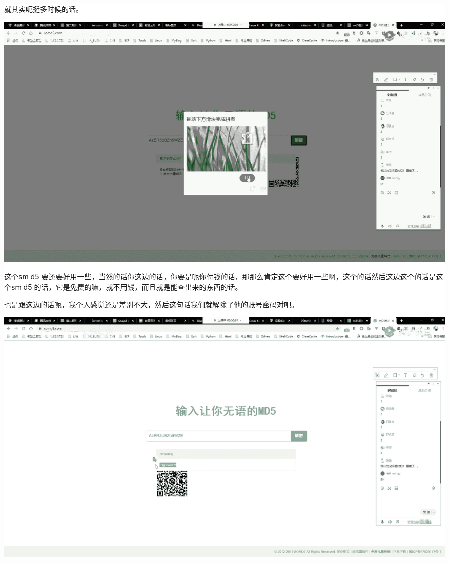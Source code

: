 就其实呃挺多时候的话。

![](img/c8bb69436c0ac629d23ef58dc95dceb4_122.png)

这个sm d5 要还要好用一些，当然的话你这边的话，你要是呃你付钱的话，那那么肯定这个要好用一些啊，这个的话然后这边这个的话是这个sm d5 的话，它是免费的嘛，就不用钱，而且就是能查出来的东西的话。

也是跟这边的话呃，我个人感觉还是差别不大，然后这句话我们就解除了他的账号密码对吧。

![](img/c8bb69436c0ac629d23ef58dc95dceb4_124.png)
